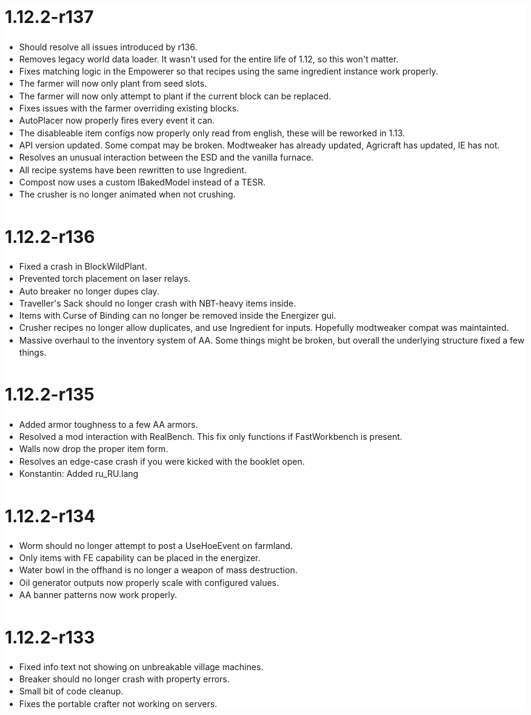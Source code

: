 # 1.12.2-r137
* Should resolve all issues introduced by r136.
* Removes legacy world data loader.  It wasn't used for the entire life of 1.12, so this won't matter.
* Fixes matching logic in the Empowerer so that recipes using the same ingredient instance work properly.
* The farmer will now only plant from seed slots.
* The farmer will now only attempt to plant if the current block can be replaced.
* Fixes issues with the farmer overriding existing blocks.
* AutoPlacer now properly fires every event it can.
* The disableable item configs now properly only read from english, these will be reworked in 1.13.
* API version updated.  Some compat may be broken.  Modtweaker has already updated, Agricraft has updated, IE has not.
* Resolves an unusual interaction between the ESD and the vanilla furnace.
* All recipe systems have been rewritten to use Ingredient.
* Compost now uses a custom IBakedModel instead of a TESR.
* The crusher is no longer animated when not crushing.

# 1.12.2-r136
* Fixed a crash in BlockWildPlant.
* Prevented torch placement on laser relays.
* Auto breaker no longer dupes clay.
* Traveller's Sack should no longer crash with NBT-heavy items inside.
* Items with Curse of Binding can no longer be removed inside the Energizer gui.
* Crusher recipes no longer allow duplicates, and use Ingredient for inputs.  Hopefully modtweaker compat was maintainted.
* Massive overhaul to the inventory system of AA.  Some things might be broken, but overall the underlying structure fixed a few things.

# 1.12.2-r135
* Added armor toughness to a few AA armors.
* Resolved a mod interaction with RealBench.  This fix only functions if FastWorkbench is present.
* Walls now drop the proper item form.
* Resolves an edge-case crash if you were kicked with the booklet open.
* Konstantin: Added ru_RU.lang

# 1.12.2-r134
* Worm should no longer attempt to post a UseHoeEvent on farmland.
* Only items with FE capability can be placed in the energizer.
* Water bowl in the offhand is no longer a weapon of mass destruction.
* Oil generator outputs now properly scale with configured values.
* AA banner patterns now work properly.

# 1.12.2-r133
* Fixed info text not showing on unbreakable village machines.
* Breaker should no longer crash with property errors.
* Small bit of code cleanup.
* Fixes the portable crafter not working on servers.

